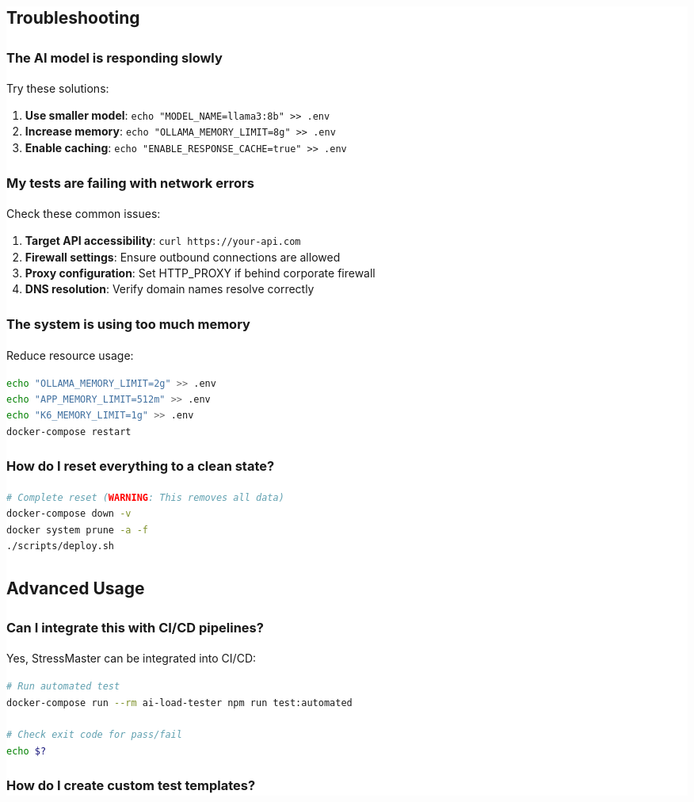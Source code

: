 ## Troubleshooting

### The AI model is responding slowly

Try these solutions:

1. **Use smaller model**: `echo "MODEL_NAME=llama3:8b" >> .env`
2. **Increase memory**: `echo "OLLAMA_MEMORY_LIMIT=8g" >> .env`
3. **Enable caching**: `echo "ENABLE_RESPONSE_CACHE=true" >> .env`

### My tests are failing with network errors

Check these common issues:

1. **Target API accessibility**: `curl https://your-api.com`
2. **Firewall settings**: Ensure outbound connections are allowed
3. **Proxy configuration**: Set HTTP_PROXY if behind corporate firewall
4. **DNS resolution**: Verify domain names resolve correctly

### The system is using too much memory

Reduce resource usage:

```bash
echo "OLLAMA_MEMORY_LIMIT=2g" >> .env
echo "APP_MEMORY_LIMIT=512m" >> .env
echo "K6_MEMORY_LIMIT=1g" >> .env
docker-compose restart
```

### How do I reset everything to a clean state?

```bash
# Complete reset (WARNING: This removes all data)
docker-compose down -v
docker system prune -a -f
./scripts/deploy.sh
```

## Advanced Usage

### Can I integrate this with CI/CD pipelines?

Yes, StressMaster can be integrated into CI/CD:

```bash
# Run automated test
docker-compose run --rm ai-load-tester npm run test:automated

# Check exit code for pass/fail
echo $?
```

### How do I create custom test templates?
